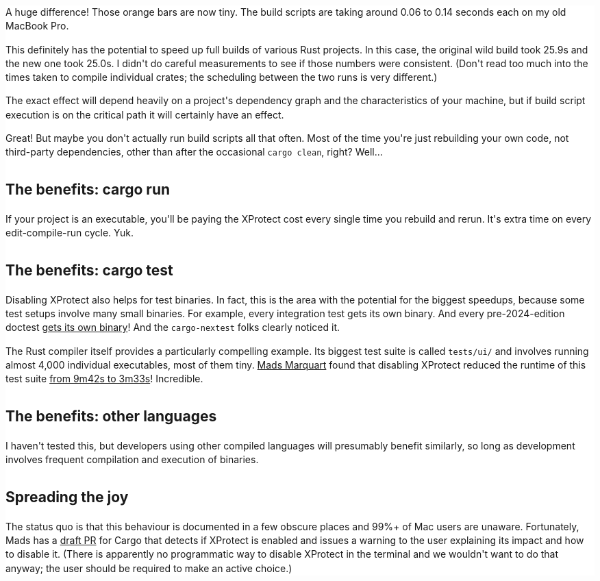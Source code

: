 A huge difference! Those orange bars are now tiny. The build scripts are taking
around 0.06 to 0.14 seconds each on my old MacBook Pro.

This definitely has the potential to speed up full builds of various Rust
projects. In this case, the original wild build took 25.9s and the new one took
25.0s. I didn't do careful measurements to see if those numbers were
consistent. (Don't read too much into the times taken to compile individual
crates; the scheduling between the two runs is very different.)

The exact effect will depend heavily on a project's dependency
graph and the characteristics of your machine, but if build script execution is
on the critical path it will certainly have an effect.

Great! But maybe you don't actually run build scripts all that often. Most of
the time you're just rebuilding your own code, not third-party dependencies,
other than after the occasional `cargo clean`, right? Well...

## The benefits: cargo run

If your project is an executable, you'll be paying the XProtect cost every
single time you rebuild and rerun. It's extra time on every edit-compile-run
cycle. Yuk.

## The benefits: cargo test

Disabling XProtect also helps for test binaries. In fact, this is the area with
the potential for the biggest speedups, because some test setups involve many
small binaries. For example, every integration test gets its own binary. And
every pre-2024-edition doctest [gets its own
binary](https://doc.rust-lang.org/edition-guide/rust-2024/rustdoc-doctests.html)!
And the `cargo-nextest` folks clearly noticed it.

The Rust compiler itself provides a particularly compelling example. Its
biggest test suite is called `tests/ui/` and involves running almost 4,000
individual executables, most of them tiny. [Mads
Marquart](https://github.com/madsmtm) found that disabling XProtect reduced the
runtime of this test suite [from 9m42s to
3m33s](https://rust-lang.zulipchat.com/#narrow/channel/246057-t-cargo/topic/build.20scripts.20slow.20on.20macOS.3F/near/536314094)!
Incredible.

## The benefits: other languages

I haven't tested this, but developers using other compiled languages will
presumably benefit similarly, so long as development involves frequent
compilation and execution of binaries.

## Spreading the joy

The status quo is that this behaviour is documented in a few obscure places and
99%+ of Mac users are unaware. Fortunately, Mads has a [draft
PR](https://github.com/rust-lang/cargo/pull/15908) for Cargo that detects if
XProtect is enabled and issues a warning to the user explaining its impact and
how to disable it. (There is apparently no programmatic way to disable XProtect
in the terminal and we wouldn't want to do that anyway; the user should
be required to make an active choice.)
